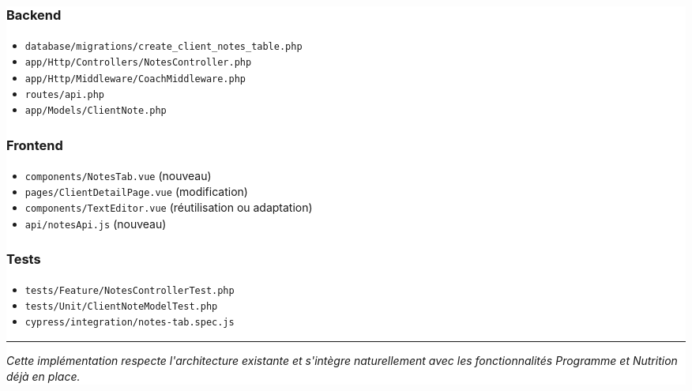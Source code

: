 ### Backend
- `database/migrations/create_client_notes_table.php`
- `app/Http/Controllers/NotesController.php`
- `app/Http/Middleware/CoachMiddleware.php`
- `routes/api.php`
- `app/Models/ClientNote.php`

### Frontend
- `components/NotesTab.vue` (nouveau)
- `pages/ClientDetailPage.vue` (modification)
- `components/TextEditor.vue` (réutilisation ou adaptation)
- `api/notesApi.js` (nouveau)

### Tests
- `tests/Feature/NotesControllerTest.php`
- `tests/Unit/ClientNoteModelTest.php`
- `cypress/integration/notes-tab.spec.js`

---

*Cette implémentation respecte l'architecture existante et s'intègre naturellement avec les fonctionnalités Programme et Nutrition déjà en place.*